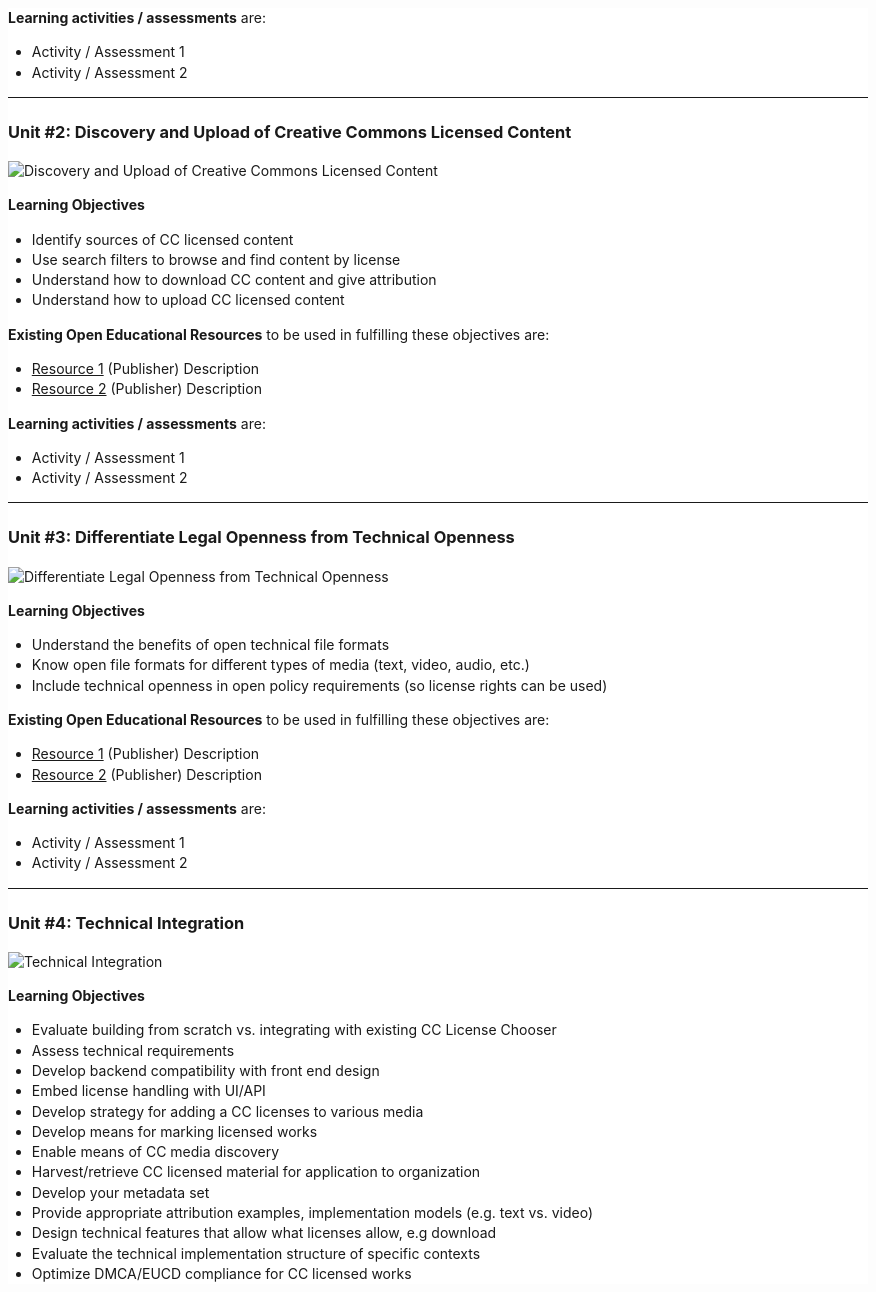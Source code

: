 **Learning activities / assessments** are:
  * Activity / Assessment 1
  * Activity / Assessment 2

---

### Unit #2: Discovery and Upload of Creative Commons Licensed Content

![Discovery and Upload of Creative Commons Licensed Content](https://github.com/creativecommons/cc-cert-map/blob/master/img/Discovery.jpg "Discovery and Upload of Creative Commons Licensed Content")

**Learning Objectives**
  * Identify sources of CC licensed content
  * Use search filters to browse and find content by license
  * Understand how to download CC content and give attribution
  * Understand how to upload CC licensed content
  
**Existing Open Educational Resources** to be used in fulfilling these objectives are:
  *  [Resource 1](http://) (Publisher) Description
  *  [Resource 2](http://) (Publisher) Description

**Learning activities / assessments** are:
  * Activity / Assessment 1
  * Activity / Assessment 2

---

### Unit #3: Differentiate Legal Openness from Technical Openness

![Differentiate Legal Openness from Technical Openness](https://github.com/creativecommons/cc-cert-map/blob/master/img/LegalvsTechnical.jpg "Differentiate Legal Openness from Technical Openness")

**Learning Objectives**  
  * Understand the benefits of open technical file formats
  * Know open file formats for different types of media (text, video, audio, etc.)
  * Include technical openness in open policy requirements (so license rights can be used)
  
**Existing Open Educational Resources** to be used in fulfilling these objectives are:
  *  [Resource 1](http://) (Publisher) Description
  *  [Resource 2](http://) (Publisher) Description

**Learning activities / assessments** are:
  * Activity / Assessment 1
  * Activity / Assessment 2

---

### Unit #4: Technical Integration

![Technical Integration](https://github.com/creativecommons/cc-cert-map/blob/master/img/TechIntegration.jpg "Technical Integration")

**Learning Objectives**    
  * Evaluate building from scratch vs. integrating with existing CC License Chooser
  * Assess technical requirements 
  * Develop backend compatibility with front end design
  * Embed license handling with UI/API
  * Develop strategy for adding a CC licenses to various media
  * Develop means for marking licensed works
  * Enable means of CC media discovery
  * Harvest/retrieve CC licensed material for application to organization
  * Develop your metadata set
  * Provide appropriate attribution examples, implementation models (e.g. text vs. video)
  * Design technical features that allow what licenses allow, e.g download
  * Evaluate the technical implementation structure of specific contexts
  * Optimize DMCA/EUCD compliance for CC licensed works
  
